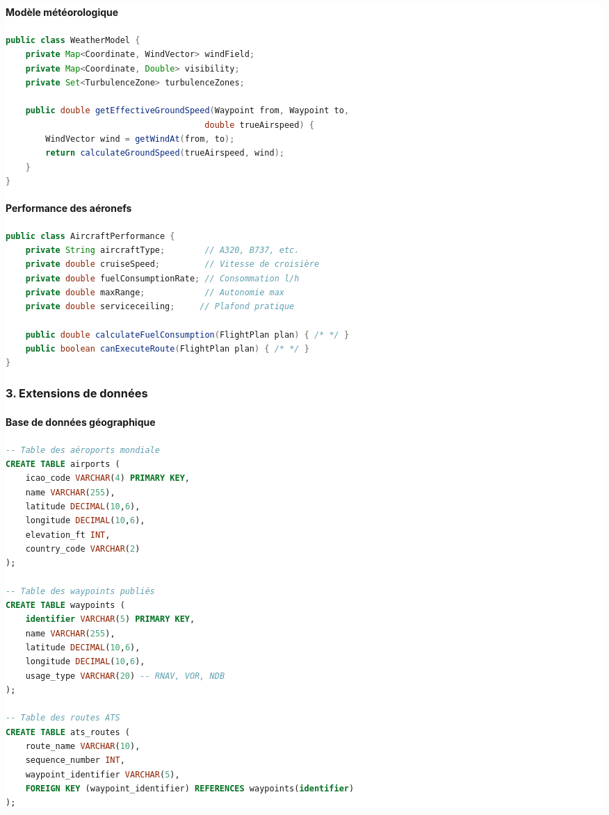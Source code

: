 #### Modèle météorologique
```java
public class WeatherModel {
    private Map<Coordinate, WindVector> windField;
    private Map<Coordinate, Double> visibility;
    private Set<TurbulenceZone> turbulenceZones;
    
    public double getEffectiveGroundSpeed(Waypoint from, Waypoint to, 
                                        double trueAirspeed) {
        WindVector wind = getWindAt(from, to);
        return calculateGroundSpeed(trueAirspeed, wind);
    }
}
```

#### Performance des aéronefs
```java
public class AircraftPerformance {
    private String aircraftType;        // A320, B737, etc.
    private double cruiseSpeed;         // Vitesse de croisière
    private double fuelConsumptionRate; // Consommation l/h
    private double maxRange;            // Autonomie max
    private double serviceceiling;     // Plafond pratique
    
    public double calculateFuelConsumption(FlightPlan plan) { /* */ }
    public boolean canExecuteRoute(FlightPlan plan) { /* */ }
}
```

### 3. Extensions de données

#### Base de données géographique
```sql
-- Table des aéroports mondiale
CREATE TABLE airports (
    icao_code VARCHAR(4) PRIMARY KEY,
    name VARCHAR(255),
    latitude DECIMAL(10,6),
    longitude DECIMAL(10,6),
    elevation_ft INT,
    country_code VARCHAR(2)
);

-- Table des waypoints publiés
CREATE TABLE waypoints (
    identifier VARCHAR(5) PRIMARY KEY,
    name VARCHAR(255),
    latitude DECIMAL(10,6),
    longitude DECIMAL(10,6),
    usage_type VARCHAR(20) -- RNAV, VOR, NDB
);

-- Table des routes ATS
CREATE TABLE ats_routes (
    route_name VARCHAR(10),
    sequence_number INT,
    waypoint_identifier VARCHAR(5),
    FOREIGN KEY (waypoint_identifier) REFERENCES waypoints(identifier)
);
```
